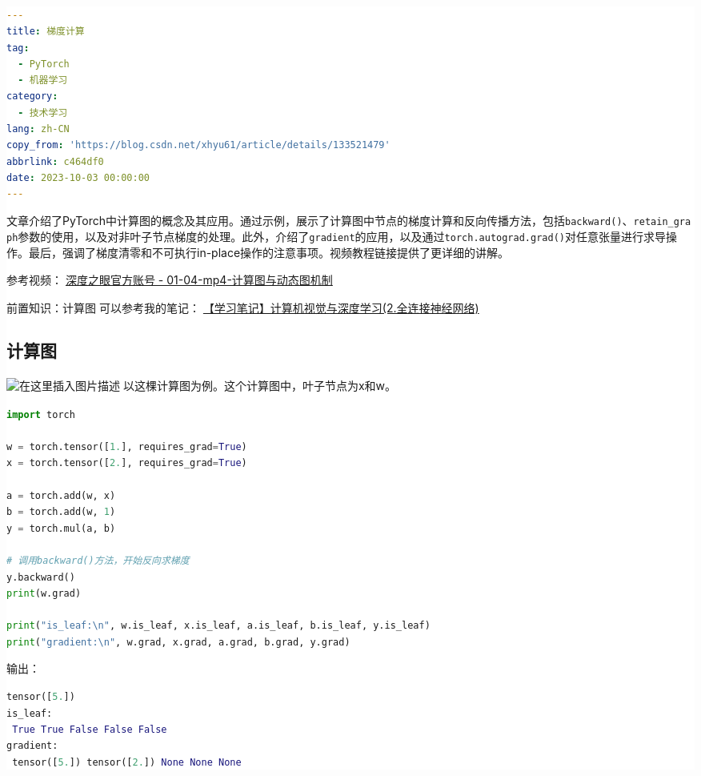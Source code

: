 ```yaml
---
title: 梯度计算
tag:
  - PyTorch
  - 机器学习
category:
  - 技术学习
lang: zh-CN
copy_from: 'https://blog.csdn.net/xhyu61/article/details/133521479'
abbrlink: c464df0
date: 2023-10-03 00:00:00
---
```


文章介绍了PyTorch中计算图的概念及其应用。通过示例，展示了计算图中节点的梯度计算和反向传播方法，包括`backward()`、`retain_graph`参数的使用，以及对非叶子节点梯度的处理。此外，介绍了`gradient`的应用，以及通过`torch.autograd.grad()`对任意张量进行求导操作。最后，强调了梯度清零和不可执行in-place操作的注意事项。视频教程链接提供了更详细的讲解。



参考视频：
[深度之眼官方账号 - 01-04-mp4-计算图与动态图机制](https://www.bilibili.com/video/BV1Vr4y1u71c)

前置知识：计算图
可以参考我的笔记：
[【学习笔记】计算机视觉与深度学习(2.全连接神经网络)](https://blog.csdn.net/xhyu61/article/details/129644692)

## 计算图
![在这里插入图片描述](https://img-blog.csdnimg.cn/b2c47cf711cb46e5b6def4847e155c4c.png)
以这棵计算图为例。这个计算图中，叶子节点为x和w。

```python
import torch

w = torch.tensor([1.], requires_grad=True)
x = torch.tensor([2.], requires_grad=True)

a = torch.add(w, x)
b = torch.add(w, 1)
y = torch.mul(a, b)

# 调用backward()方法，开始反向求梯度
y.backward()
print(w.grad)

print("is_leaf:\n", w.is_leaf, x.is_leaf, a.is_leaf, b.is_leaf, y.is_leaf)
print("gradient:\n", w.grad, x.grad, a.grad, b.grad, y.grad)
```
输出：

```python
tensor([5.])
is_leaf:
 True True False False False
gradient:
 tensor([5.]) tensor([2.]) None None None
```
